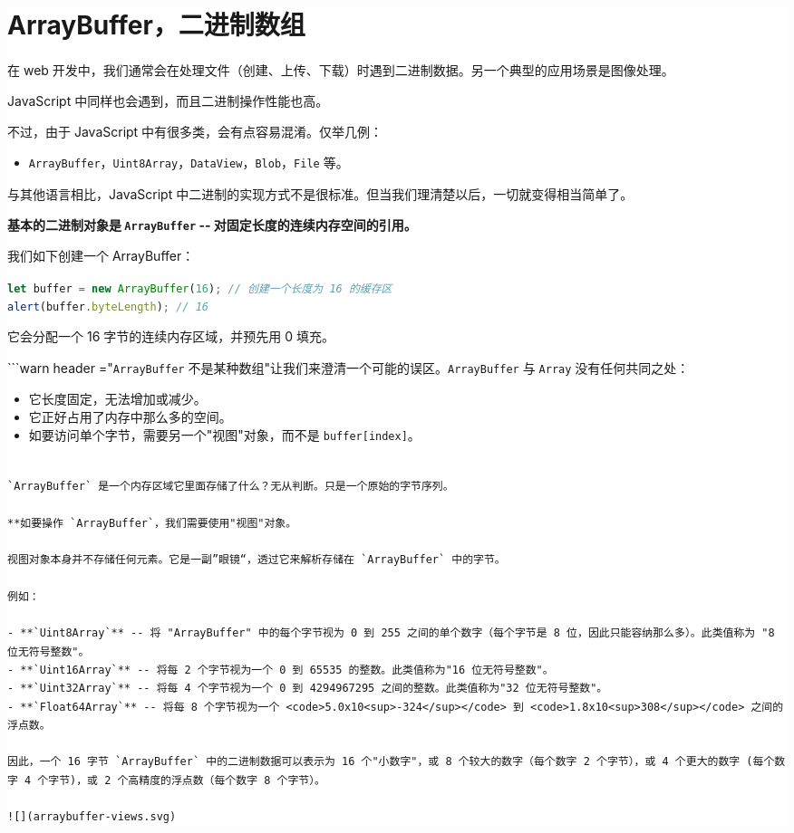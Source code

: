 # ArrayBuffer，二进制数组

在 web 开发中，我们通常会在处理文件（创建、上传、下载）时遇到二进制数据。另一个典型的应用场景是图像处理。

JavaScript 中同样也会遇到，而且二进制操作性能也高。

不过，由于 JavaScript 中有很多类，会有点容易混淆。仅举几例：
- `ArrayBuffer`，`Uint8Array`，`DataView`，`Blob`，`File` 等。

与其他语言相比，JavaScript 中二进制的实现方式不是很标准。但当我们理清楚以后，一切就变得相当简单了。

**基本的二进制对象是 `ArrayBuffer` -- 对固定长度的连续内存空间的引用。**

我们如下创建一个 ArrayBuffer：
```js run
let buffer = new ArrayBuffer(16); // 创建一个长度为 16 的缓存区
alert(buffer.byteLength); // 16
```

它会分配一个 16 字节的连续内存区域，并预先用 0 填充。

```warn header ="`ArrayBuffer` 不是某种数组"让我们来澄清一个可能的误区。‎`ArrayBuffer` 与 `Array` 没有任何共同之处：
- 它长度固定，无法增加或减少。
- 它正好占用了内存中那么多的空间。
- 如要访问单个字节，需要另一个"视图"对象，而不是 `buffer[index]`。
```

`ArrayBuffer` 是一个内存区域它里面存储了什么？无从判断。只是一个原始的字节序列。

**如要操作 `ArrayBuffer`，我们需要使用"视图"对象。

视图对象本身并不存储任何元素。它是一副”眼镜“，透过它来解析存储在 `ArrayBuffer` 中的字节。

例如：

- **`Uint8Array`** -- 将 "ArrayBuffer" 中的每个字节视为 0 到 255 之间的单个数字（每个字节是 8 位，因此只能容纳那么多）。此类值称为 "8 位无符号整数"。
- **`Uint16Array`** -- 将每 2 个字节视为一个 0 到 65535 的整数。此类值称为"16 位无符号整数"。
- **`Uint32Array`** -- 将每 4 个字节视为一个 0 到 4294967295 之间的整数。此类值称为"32 位无符号整数"。
- **`Float64Array`** -- 将每 8 个字节视为一个 <code>5.0x10<sup>-324</sup></code> 到 <code>1.8x10<sup>308</sup></code> 之间的浮点数。

因此，一个 16 字节 `ArrayBuffer` 中的二进制数据可以表示为 16 个"小数字"，或 8 个较大的数字（每个数字 2 个字节），或 4 个更大的数字 (每个数字 4 个字节)，或 2 个高精度的浮点数（每个数字 8 个字节）。

![](arraybuffer-views.svg)

